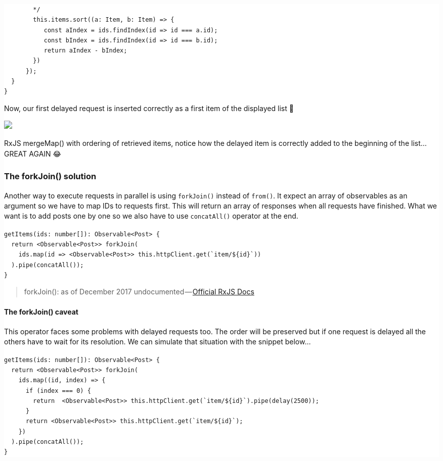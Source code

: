 ```
        */
        this.items.sort((a: Item, b: Item) => {
           const aIndex = ids.findIndex(id => id === a.id);
           const bIndex = ids.findIndex(id => id === b.id);
           return aIndex - bIndex;
        })
      });
  }
}
```

Now, our first delayed request is inserted correctly as a first item of the displayed list 🎉

![](https://cdn-images-1.medium.com/max/800/1*mrvHpyGakf2sIroEVKwoUg.gif)

RxJS mergeMap() with ordering of retrieved items, notice how the delayed item is correctly added to the beginning of the list… GREAT AGAIN 😂

### The forkJoin() solution

Another way to execute requests in parallel is using `forkJoin()` instead of `from()`. It expect an array of observables as an argument so we have to map IDs to requests first. This will return an array of responses when all requests have finished. What we want is to add posts one by one so we also have to use `concatAll()` operator at the end.

```
getItems(ids: number[]): Observable<Post> {
  return <Observable<Post>> forkJoin(
    ids.map(id => <Observable<Post>> this.httpClient.get(`item/${id}`))
  ).pipe(concatAll());
}
```

> forkJoin(): as of December 2017 undocumented — [Official RxJS Docs](http://reactivex.io/rxjs/class/es6/Observable.js~Observable.html)

#### The forkJoin() caveat

This operator faces some problems with delayed requests too. The order will be preserved but if one request is delayed all the others have to wait for its resolution. We can simulate that situation with the snippet below…

```
getItems(ids: number[]): Observable<Post> {
  return <Observable<Post>> forkJoin(
    ids.map((id, index) => {
      if (index === 0) {
        return  <Observable<Post>> this.httpClient.get(`item/${id}`).pipe(delay(2500));
      }
      return <Observable<Post>> this.httpClient.get(`item/${id}`);
    })
  ).pipe(concatAll());
}
```
